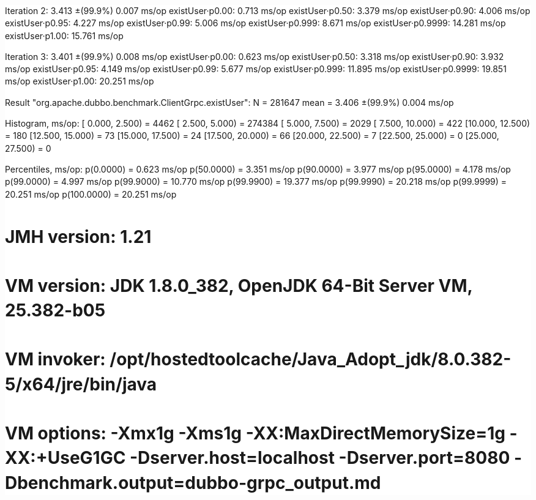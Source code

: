 Iteration   2: 3.413 ±(99.9%) 0.007 ms/op
                 existUser·p0.00:   0.713 ms/op
                 existUser·p0.50:   3.379 ms/op
                 existUser·p0.90:   4.006 ms/op
                 existUser·p0.95:   4.227 ms/op
                 existUser·p0.99:   5.006 ms/op
                 existUser·p0.999:  8.671 ms/op
                 existUser·p0.9999: 14.281 ms/op
                 existUser·p1.00:   15.761 ms/op

Iteration   3: 3.401 ±(99.9%) 0.008 ms/op
                 existUser·p0.00:   0.623 ms/op
                 existUser·p0.50:   3.318 ms/op
                 existUser·p0.90:   3.932 ms/op
                 existUser·p0.95:   4.149 ms/op
                 existUser·p0.99:   5.677 ms/op
                 existUser·p0.999:  11.895 ms/op
                 existUser·p0.9999: 19.851 ms/op
                 existUser·p1.00:   20.251 ms/op



Result "org.apache.dubbo.benchmark.ClientGrpc.existUser":
  N = 281647
  mean =      3.406 ±(99.9%) 0.004 ms/op

  Histogram, ms/op:
    [ 0.000,  2.500) = 4462 
    [ 2.500,  5.000) = 274384 
    [ 5.000,  7.500) = 2029 
    [ 7.500, 10.000) = 422 
    [10.000, 12.500) = 180 
    [12.500, 15.000) = 73 
    [15.000, 17.500) = 24 
    [17.500, 20.000) = 66 
    [20.000, 22.500) = 7 
    [22.500, 25.000) = 0 
    [25.000, 27.500) = 0 

  Percentiles, ms/op:
      p(0.0000) =      0.623 ms/op
     p(50.0000) =      3.351 ms/op
     p(90.0000) =      3.977 ms/op
     p(95.0000) =      4.178 ms/op
     p(99.0000) =      4.997 ms/op
     p(99.9000) =     10.770 ms/op
     p(99.9900) =     19.377 ms/op
     p(99.9990) =     20.218 ms/op
     p(99.9999) =     20.251 ms/op
    p(100.0000) =     20.251 ms/op


# JMH version: 1.21
# VM version: JDK 1.8.0_382, OpenJDK 64-Bit Server VM, 25.382-b05
# VM invoker: /opt/hostedtoolcache/Java_Adopt_jdk/8.0.382-5/x64/jre/bin/java
# VM options: -Xmx1g -Xms1g -XX:MaxDirectMemorySize=1g -XX:+UseG1GC -Dserver.host=localhost -Dserver.port=8080 -Dbenchmark.output=dubbo-grpc_output.md